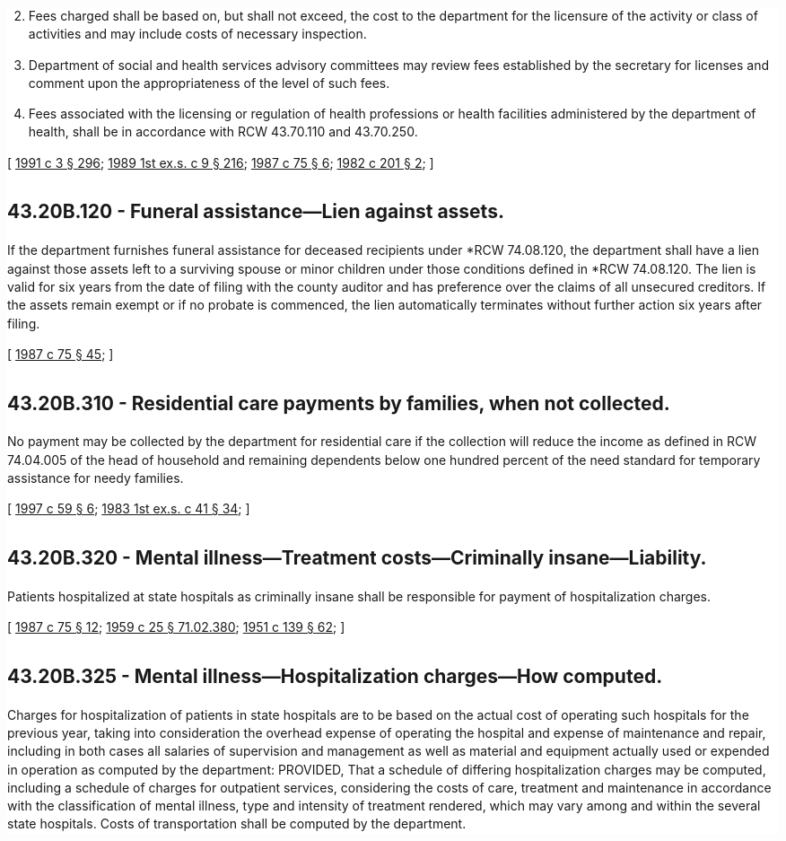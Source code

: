 2. Fees charged shall be based on, but shall not exceed, the cost to the department for the licensure of the activity or class of activities and may include costs of necessary inspection.

3. Department of social and health services advisory committees may review fees established by the secretary for licenses and comment upon the appropriateness of the level of such fees.

4. Fees associated with the licensing or regulation of health professions or health facilities administered by the department of health, shall be in accordance with RCW 43.70.110 and 43.70.250.

\[ [1991 c 3 § 296](http://lawfilesext.leg.wa.gov/biennium/1991-92/Pdf/Bills/Session%20Laws/House/1115.SL.pdf?cite=1991%20c%203%20§%20296); [1989 1st ex.s. c 9 § 216](http://leg.wa.gov/CodeReviser/documents/sessionlaw/1989ex1c9.pdf?cite=1989%201st%20ex.s.%20c%209%20§%20216); [1987 c 75 § 6](http://leg.wa.gov/CodeReviser/documents/sessionlaw/1987c75.pdf?cite=1987%20c%2075%20§%206); [1982 c 201 § 2](http://leg.wa.gov/CodeReviser/documents/sessionlaw/1982c201.pdf?cite=1982%20c%20201%20§%202); \]

## 43.20B.120 - Funeral assistance—Lien against assets.
If the department furnishes funeral assistance for deceased recipients under *RCW 74.08.120, the department shall have a lien against those assets left to a surviving spouse or minor children under those conditions defined in *RCW 74.08.120. The lien is valid for six years from the date of filing with the county auditor and has preference over the claims of all unsecured creditors. If the assets remain exempt or if no probate is commenced, the lien automatically terminates without further action six years after filing.

\[ [1987 c 75 § 45](http://leg.wa.gov/CodeReviser/documents/sessionlaw/1987c75.pdf?cite=1987%20c%2075%20§%2045); \]

## 43.20B.310 - Residential care payments by families, when not collected.
No payment may be collected by the department for residential care if the collection will reduce the income as defined in RCW 74.04.005 of the head of household and remaining dependents below one hundred percent of the need standard for temporary assistance for needy families.

\[ [1997 c 59 § 6](http://lawfilesext.leg.wa.gov/biennium/1997-98/Pdf/Bills/Session%20Laws/House/1089-S.SL.pdf?cite=1997%20c%2059%20§%206); [1983 1st ex.s. c 41 § 34](http://leg.wa.gov/CodeReviser/documents/sessionlaw/1983ex1c41.pdf?cite=1983%201st%20ex.s.%20c%2041%20§%2034); \]

## 43.20B.320 - Mental illness—Treatment costs—Criminally insane—Liability.
Patients hospitalized at state hospitals as criminally insane shall be responsible for payment of hospitalization charges.

\[ [1987 c 75 § 12](http://leg.wa.gov/CodeReviser/documents/sessionlaw/1987c75.pdf?cite=1987%20c%2075%20§%2012); [1959 c 25 § 71.02.380](http://leg.wa.gov/CodeReviser/documents/sessionlaw/1959c25.pdf?cite=1959%20c%2025%20§%2071.02.380); [1951 c 139 § 62](http://leg.wa.gov/CodeReviser/documents/sessionlaw/1951c139.pdf?cite=1951%20c%20139%20§%2062); \]

## 43.20B.325 - Mental illness—Hospitalization charges—How computed.
Charges for hospitalization of patients in state hospitals are to be based on the actual cost of operating such hospitals for the previous year, taking into consideration the overhead expense of operating the hospital and expense of maintenance and repair, including in both cases all salaries of supervision and management as well as material and equipment actually used or expended in operation as computed by the department: PROVIDED, That a schedule of differing hospitalization charges may be computed, including a schedule of charges for outpatient services, considering the costs of care, treatment and maintenance in accordance with the classification of mental illness, type and intensity of treatment rendered, which may vary among and within the several state hospitals. Costs of transportation shall be computed by the department.
